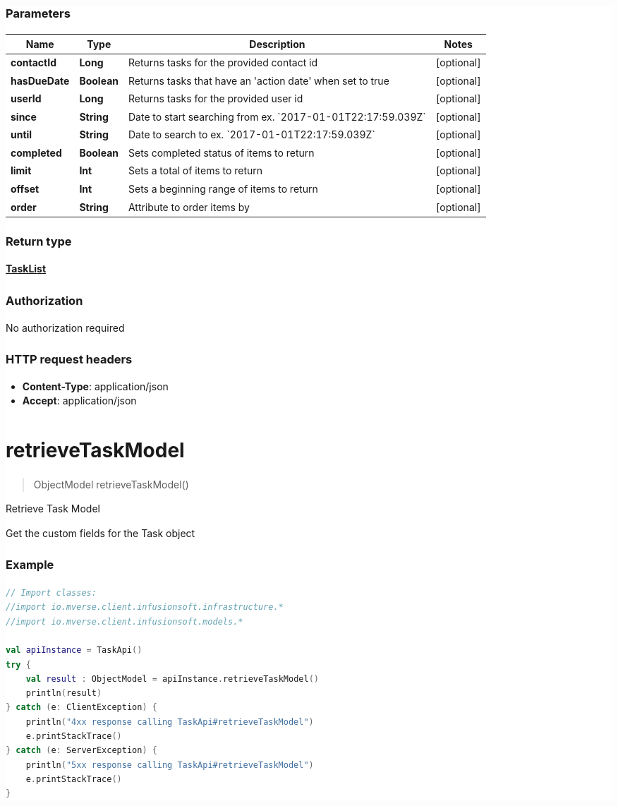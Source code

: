 ### Parameters

Name | Type | Description  | Notes
------------- | ------------- | ------------- | -------------
 **contactId** | **Long**| Returns tasks for the provided contact id | [optional]
 **hasDueDate** | **Boolean**| Returns tasks that have an &#39;action date&#39; when set to true | [optional]
 **userId** | **Long**| Returns tasks for the provided user id | [optional]
 **since** | **String**| Date to start searching from ex. &#x60;2017-01-01T22:17:59.039Z&#x60; | [optional]
 **until** | **String**| Date to search to ex. &#x60;2017-01-01T22:17:59.039Z&#x60; | [optional]
 **completed** | **Boolean**| Sets completed status of items to return | [optional]
 **limit** | **Int**| Sets a total of items to return | [optional]
 **offset** | **Int**| Sets a beginning range of items to return | [optional]
 **order** | **String**| Attribute to order items by | [optional]

### Return type

[**TaskList**](TaskList.md)

### Authorization

No authorization required

### HTTP request headers

 - **Content-Type**: application/json
 - **Accept**: application/json

<a name="retrieveTaskModel"></a>
# **retrieveTaskModel**
> ObjectModel retrieveTaskModel()

Retrieve Task Model

Get the custom fields for the Task object

### Example
```kotlin
// Import classes:
//import io.mverse.client.infusionsoft.infrastructure.*
//import io.mverse.client.infusionsoft.models.*

val apiInstance = TaskApi()
try {
    val result : ObjectModel = apiInstance.retrieveTaskModel()
    println(result)
} catch (e: ClientException) {
    println("4xx response calling TaskApi#retrieveTaskModel")
    e.printStackTrace()
} catch (e: ServerException) {
    println("5xx response calling TaskApi#retrieveTaskModel")
    e.printStackTrace()
}
```
